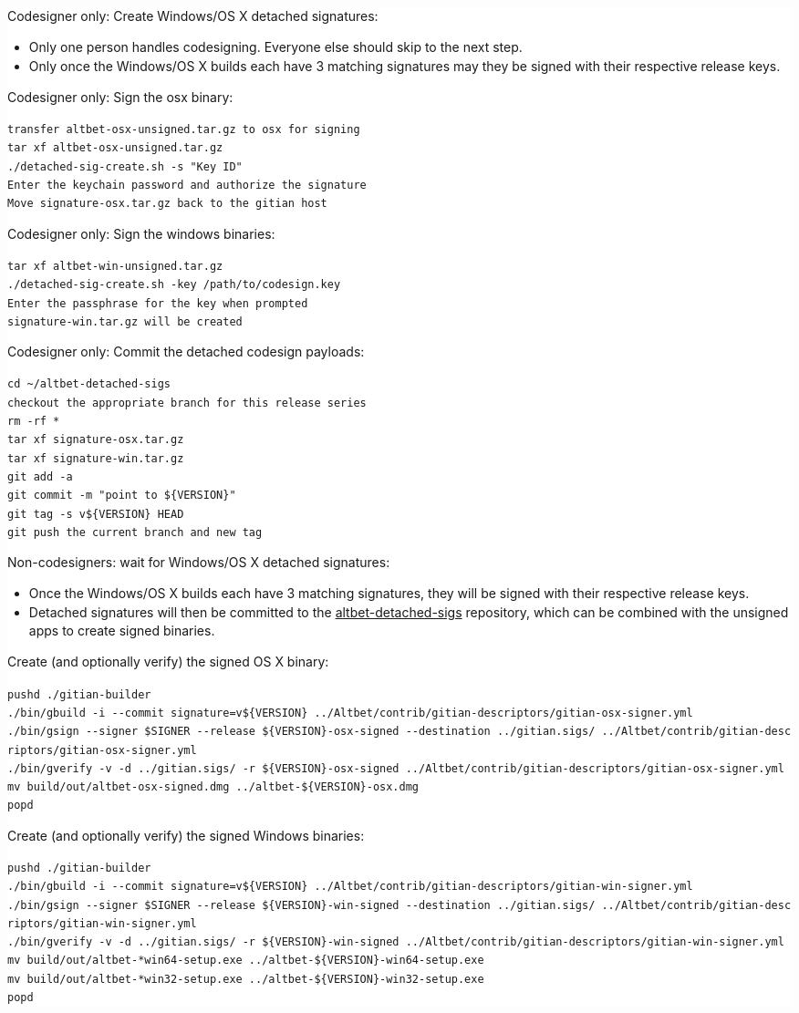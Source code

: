 Codesigner only: Create Windows/OS X detached signatures:
- Only one person handles codesigning. Everyone else should skip to the next step.
- Only once the Windows/OS X builds each have 3 matching signatures may they be signed with their respective release keys.

Codesigner only: Sign the osx binary:

    transfer altbet-osx-unsigned.tar.gz to osx for signing
    tar xf altbet-osx-unsigned.tar.gz
    ./detached-sig-create.sh -s "Key ID"
    Enter the keychain password and authorize the signature
    Move signature-osx.tar.gz back to the gitian host

Codesigner only: Sign the windows binaries:

    tar xf altbet-win-unsigned.tar.gz
    ./detached-sig-create.sh -key /path/to/codesign.key
    Enter the passphrase for the key when prompted
    signature-win.tar.gz will be created

Codesigner only: Commit the detached codesign payloads:

    cd ~/altbet-detached-sigs
    checkout the appropriate branch for this release series
    rm -rf *
    tar xf signature-osx.tar.gz
    tar xf signature-win.tar.gz
    git add -a
    git commit -m "point to ${VERSION}"
    git tag -s v${VERSION} HEAD
    git push the current branch and new tag

Non-codesigners: wait for Windows/OS X detached signatures:

- Once the Windows/OS X builds each have 3 matching signatures, they will be signed with their respective release keys.
- Detached signatures will then be committed to the [altbet-detached-sigs](https://github.com/Altbet-Project/altbet-detached-sigs) repository, which can be combined with the unsigned apps to create signed binaries.

Create (and optionally verify) the signed OS X binary:

    pushd ./gitian-builder
    ./bin/gbuild -i --commit signature=v${VERSION} ../Altbet/contrib/gitian-descriptors/gitian-osx-signer.yml
    ./bin/gsign --signer $SIGNER --release ${VERSION}-osx-signed --destination ../gitian.sigs/ ../Altbet/contrib/gitian-descriptors/gitian-osx-signer.yml
    ./bin/gverify -v -d ../gitian.sigs/ -r ${VERSION}-osx-signed ../Altbet/contrib/gitian-descriptors/gitian-osx-signer.yml
    mv build/out/altbet-osx-signed.dmg ../altbet-${VERSION}-osx.dmg
    popd

Create (and optionally verify) the signed Windows binaries:

    pushd ./gitian-builder
    ./bin/gbuild -i --commit signature=v${VERSION} ../Altbet/contrib/gitian-descriptors/gitian-win-signer.yml
    ./bin/gsign --signer $SIGNER --release ${VERSION}-win-signed --destination ../gitian.sigs/ ../Altbet/contrib/gitian-descriptors/gitian-win-signer.yml
    ./bin/gverify -v -d ../gitian.sigs/ -r ${VERSION}-win-signed ../Altbet/contrib/gitian-descriptors/gitian-win-signer.yml
    mv build/out/altbet-*win64-setup.exe ../altbet-${VERSION}-win64-setup.exe
    mv build/out/altbet-*win32-setup.exe ../altbet-${VERSION}-win32-setup.exe
    popd
